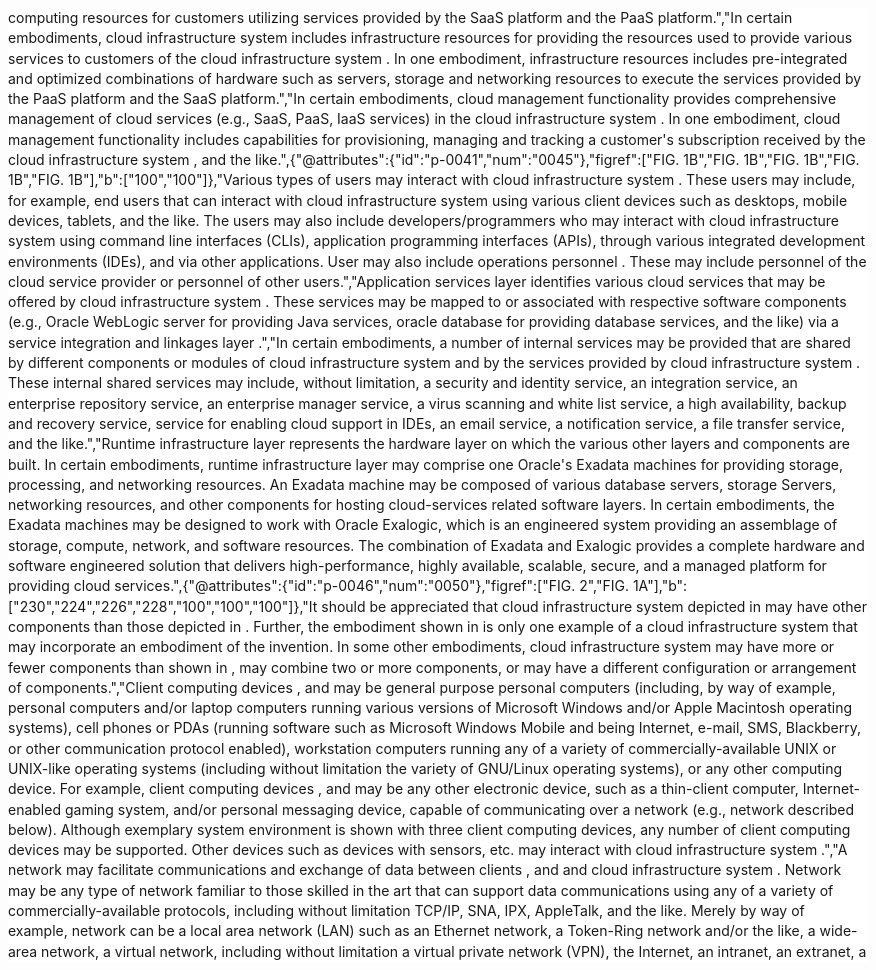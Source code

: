 computing resources for customers utilizing services provided by the SaaS platform and the PaaS platform.","In certain embodiments, cloud infrastructure system  includes infrastructure resources  for providing the resources used to provide various services to customers of the cloud infrastructure system . In one embodiment, infrastructure resources  includes pre-integrated and optimized combinations of hardware such as servers, storage and networking resources to execute the services provided by the PaaS platform and the SaaS platform.","In certain embodiments, cloud management functionality  provides comprehensive management of cloud services (e.g., SaaS, PaaS, IaaS services) in the cloud infrastructure system . In one embodiment, cloud management functionality  includes capabilities for provisioning, managing and tracking a customer's subscription received by the cloud infrastructure system , and the like.",{"@attributes":{"id":"p-0041","num":"0045"},"figref":["FIG. 1B","FIG. 1B","FIG. 1B","FIG. 1B","FIG. 1B"],"b":["100","100"]},"Various types of users may interact with cloud infrastructure system . These users may include, for example, end users  that can interact with cloud infrastructure system  using various client devices such as desktops, mobile devices, tablets, and the like. The users may also include developers\/programmers  who may interact with cloud infrastructure system  using command line interfaces (CLIs), application programming interfaces (APIs), through various integrated development environments (IDEs), and via other applications. User may also include operations personnel . These may include personnel of the cloud service provider or personnel of other users.","Application services layer  identifies various cloud services that may be offered by cloud infrastructure system . These services may be mapped to or associated with respective software components  (e.g., Oracle WebLogic server for providing Java services, oracle database for providing database services, and the like) via a service integration and linkages layer .","In certain embodiments, a number of internal services  may be provided that are shared by different components or modules of cloud infrastructure system  and by the services provided by cloud infrastructure system . These internal shared services may include, without limitation, a security and identity service, an integration service, an enterprise repository service, an enterprise manager service, a virus scanning and white list service, a high availability, backup and recovery service, service for enabling cloud support in IDEs, an email service, a notification service, a file transfer service, and the like.","Runtime infrastructure layer  represents the hardware layer on which the various other layers and components are built. In certain embodiments, runtime infrastructure layer  may comprise one Oracle's Exadata machines for providing storage, processing, and networking resources. An Exadata machine may be composed of various database servers, storage Servers, networking resources, and other components for hosting cloud-services related software layers. In certain embodiments, the Exadata machines may be designed to work with Oracle Exalogic, which is an engineered system providing an assemblage of storage, compute, network, and software resources. The combination of Exadata and Exalogic provides a complete hardware and software engineered solution that delivers high-performance, highly available, scalable, secure, and a managed platform for providing cloud services.",{"@attributes":{"id":"p-0046","num":"0050"},"figref":["FIG. 2","FIG. 1A"],"b":["230","224","226","228","100","100","100"]},"It should be appreciated that cloud infrastructure system  depicted in  may have other components than those depicted in . Further, the embodiment shown in  is only one example of a cloud infrastructure system that may incorporate an embodiment of the invention. In some other embodiments, cloud infrastructure system  may have more or fewer components than shown in , may combine two or more components, or may have a different configuration or arrangement of components.","Client computing devices ,  and  may be general purpose personal computers (including, by way of example, personal computers and\/or laptop computers running various versions of Microsoft Windows and\/or Apple Macintosh operating systems), cell phones or PDAs (running software such as Microsoft Windows Mobile and being Internet, e-mail, SMS, Blackberry, or other communication protocol enabled), workstation computers running any of a variety of commercially-available UNIX or UNIX-like operating systems (including without limitation the variety of GNU\/Linux operating systems), or any other computing device. For example, client computing devices ,  and  may be any other electronic device, such as a thin-client computer, Internet-enabled gaming system, and\/or personal messaging device, capable of communicating over a network (e.g., network  described below). Although exemplary system environment  is shown with three client computing devices, any number of client computing devices may be supported. Other devices such as devices with sensors, etc. may interact with cloud infrastructure system .","A network  may facilitate communications and exchange of data between clients ,  and  and cloud infrastructure system . Network  may be any type of network familiar to those skilled in the art that can support data communications using any of a variety of commercially-available protocols, including without limitation TCP\/IP, SNA, IPX, AppleTalk, and the like. Merely by way of example, network  can be a local area network (LAN) such as an Ethernet network, a Token-Ring network and\/or the like, a wide-area network, a virtual network, including without limitation a virtual private network (VPN), the Internet, an intranet, an extranet, a